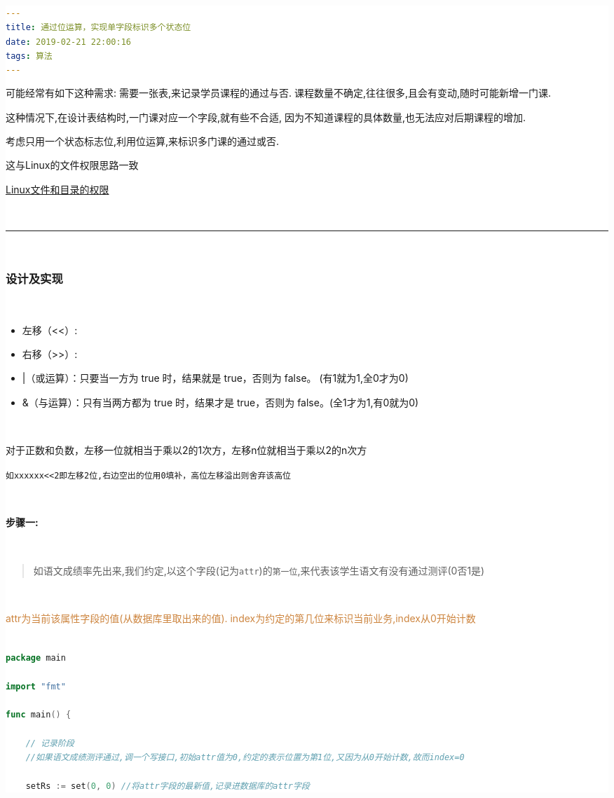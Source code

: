 ```yaml
---
title: 通过位运算，实现单字段标识多个状态位
date: 2019-02-21 22:00:16
tags: 算法
---
```





可能经常有如下这种需求: 需要一张表,来记录学员课程的通过与否. 课程数量不确定,往往很多,且会有变动,随时可能新增一门课.

这种情况下,在设计表结构时,一门课对应一个字段,就有些不合适, 因为不知道课程的具体数量,也无法应对后期课程的增加.


考虑只用一个状态标志位,利用位运算,来标识多门课的通过或否.

这与Linux的文件权限思路一致

[Linux文件和目录的权限](https://www.cnblogs.com/ccw869476711/p/9213398.html)


<br>

---


<br>

### 设计及实现

<br>

- 左移（<<）:

- 右移（>>）:

- |（或运算）：只要当一方为 true 时，结果就是 true，否则为 false。 (有1就为1,全0才为0)

- &（与运算）：只有当两方都为 true 时，结果才是 true，否则为 false。(全1才为1,有0就为0)

<br>

对于正数和负数，左移一位就相当于乘以2的1次方，左移n位就相当于乘以2的n次方

`如xxxxxx<<2即左移2位,右边空出的位用0填补，高位左移溢出则舍弃该高位 `



<br>

**步骤一:**

<br>


> 如语文成绩率先出来,我们约定,以这个字段(记为`attr`)的`第一位`,来代表该学生语文有没有通过测评(0否1是)

<br>

<font color="#CD853F">attr为当前该属性字段的值(从数据库里取出来的值). index为约定的第几位来标识当前业务,index从0开始计数</font>



```go

package main

import "fmt"

func main() {

	// 记录阶段
    //如果语文成绩测评通过,调一个写接口,初始attr值为0,约定的表示位置为第1位,又因为从0开始计数,故而index=0

	setRs := set(0, 0) //将attr字段的最新值,记录进数据库的attr字段

```
